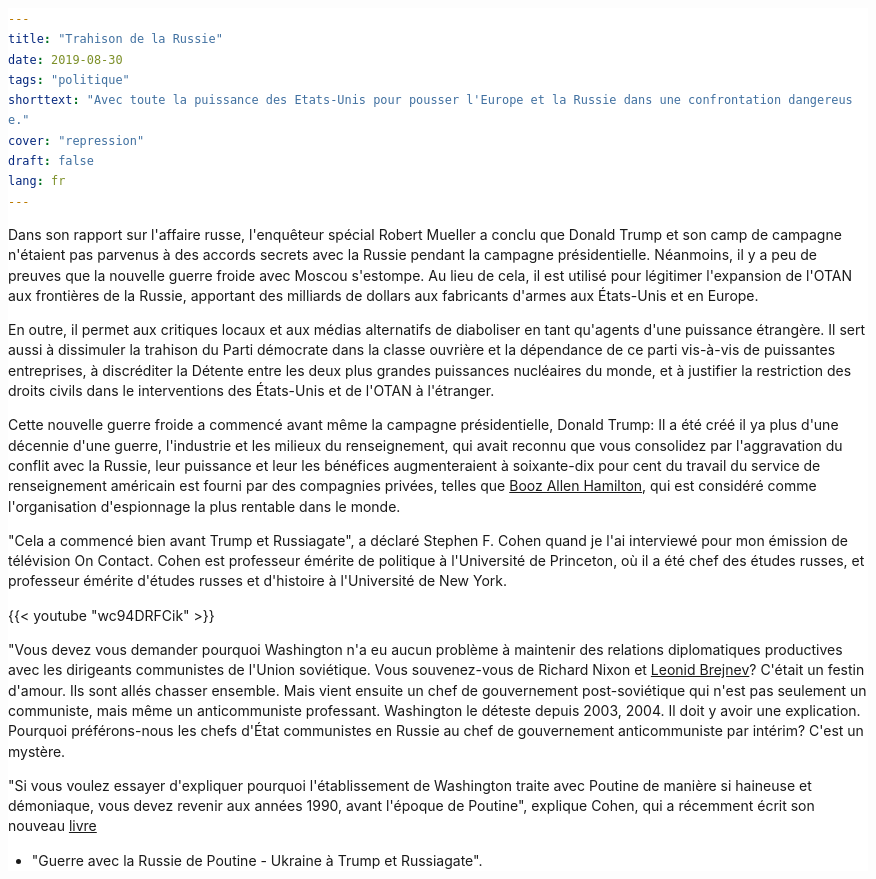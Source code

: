 ```yaml
---
title: "Trahison de la Russie"
date: 2019-08-30
tags: "politique"
shorttext: "Avec toute la puissance des Etats-Unis pour pousser l'Europe et la Russie dans une confrontation dangereuse."
cover: "repression"
draft: false
lang: fr
---
```


Dans son rapport sur l'affaire russe, l'enquêteur spécial Robert Mueller a conclu que Donald Trump et son camp de campagne n'étaient pas parvenus à des accords secrets avec la Russie pendant la campagne présidentielle. Néanmoins, il y a peu de preuves que la nouvelle guerre froide avec Moscou s'estompe. Au lieu de cela, il est utilisé pour légitimer l'expansion de l'OTAN aux frontières de la Russie, apportant des milliards de dollars aux fabricants d'armes aux États-Unis et en Europe.

En outre, il permet aux critiques locaux et aux médias alternatifs de diaboliser en tant qu'agents d'une puissance étrangère. Il sert aussi à dissimuler la trahison du Parti démocrate dans la classe ouvrière et la dépendance de ce parti vis-à-vis de puissantes entreprises, à discréditer la Détente entre les deux plus grandes puissances nucléaires du monde, et à justifier la restriction des droits civils dans le interventions des États-Unis et de l'OTAN à l'étranger.

Cette nouvelle guerre froide a commencé avant même la campagne présidentielle, Donald Trump: Il a été créé il ya plus d'une décennie d'une guerre, l'industrie et les milieux du renseignement, qui avait reconnu que vous consolidez par l'aggravation du conflit avec la Russie, leur puissance et leur les bénéfices augmenteraient à soixante-dix pour cent du travail du service de renseignement américain est fourni par des compagnies privées, telles que [Booz Allen Hamilton](https://www.nytimes.com/2016/10/07/us/booz-allen-hamilton-nsa.html "At Booz Allen, a Vast U.S. Spy Operation, Run for Private Profit"), qui est considéré comme l'organisation d'espionnage la plus rentable dans le monde.

"Cela a commencé bien avant Trump et Russiagate", a déclaré Stephen F. Cohen quand je l'ai interviewé pour mon émission de télévision On Contact. Cohen est professeur émérite de politique à l'Université de Princeton, où il a été chef des études russes, et professeur émérite d'études russes et d'histoire à l'Université de New York.

{{< youtube "wc94DRFCik" >}}

"Vous devez vous demander pourquoi Washington n'a eu aucun problème à maintenir des relations diplomatiques productives avec les dirigeants communistes de l'Union soviétique. Vous souvenez-vous de Richard Nixon et [Leonid Brejnev](https://www.u-s-history.com/pages/h1883.html "Leonid Brezhnev")? C'était un festin d'amour. Ils sont allés chasser ensemble. Mais vient ensuite un chef de gouvernement post-soviétique qui n'est pas seulement un communiste, mais même un anticommuniste professant. Washington le déteste depuis 2003, 2004. Il doit y avoir une explication. Pourquoi préférons-nous les chefs d'État communistes en Russie au chef de gouvernement anticommuniste par intérim? C'est un mystère.

"Si vous voulez essayer d'expliquer pourquoi l'établissement de Washington traite avec Poutine de manière si haineuse et démoniaque, vous devez revenir aux années 1990, avant l'époque de Poutine", explique Cohen, qui a récemment écrit son nouveau [livre](https://www.simonandschuster.com/books/War-with-Russia/Stephen-F-Cohen/9781510745810 "War with Russia From Putin & Ukraine to Trump & Russiagate")
 - "Guerre avec la Russie de Poutine - Ukraine à Trump et Russiagate".
